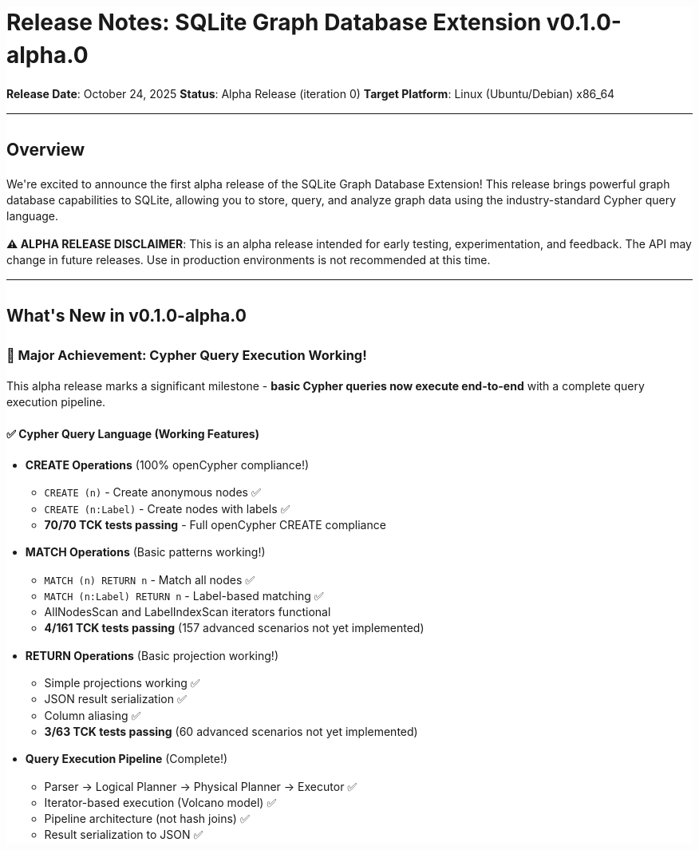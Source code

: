 # Release Notes: SQLite Graph Database Extension v0.1.0-alpha.0

**Release Date**: October 24, 2025
**Status**: Alpha Release (iteration 0)
**Target Platform**: Linux (Ubuntu/Debian) x86_64

---

## Overview

We're excited to announce the first alpha release of the SQLite Graph Database Extension! This release brings powerful graph database capabilities to SQLite, allowing you to store, query, and analyze graph data using the industry-standard Cypher query language.

**⚠️ ALPHA RELEASE DISCLAIMER**: This is an alpha release intended for early testing, experimentation, and feedback. The API may change in future releases. Use in production environments is not recommended at this time.

---

## What's New in v0.1.0-alpha.0

### 🎉 Major Achievement: Cypher Query Execution Working!

This alpha release marks a significant milestone - **basic Cypher queries now execute end-to-end** with a complete query execution pipeline.

#### ✅ Cypher Query Language (Working Features)
- **CREATE Operations** (100% openCypher compliance!)
  - `CREATE (n)` - Create anonymous nodes ✅
  - `CREATE (n:Label)` - Create nodes with labels ✅
  - **70/70 TCK tests passing** - Full openCypher CREATE compliance

- **MATCH Operations** (Basic patterns working!)
  - `MATCH (n) RETURN n` - Match all nodes ✅
  - `MATCH (n:Label) RETURN n` - Label-based matching ✅
  - AllNodesScan and LabelIndexScan iterators functional
  - **4/161 TCK tests passing** (157 advanced scenarios not yet implemented)

- **RETURN Operations** (Basic projection working!)
  - Simple projections working ✅
  - JSON result serialization ✅
  - Column aliasing ✅
  - **3/63 TCK tests passing** (60 advanced scenarios not yet implemented)

- **Query Execution Pipeline** (Complete!)
  - Parser → Logical Planner → Physical Planner → Executor ✅
  - Iterator-based execution (Volcano model) ✅
  - Pipeline architecture (not hash joins) ✅
  - Result serialization to JSON ✅

